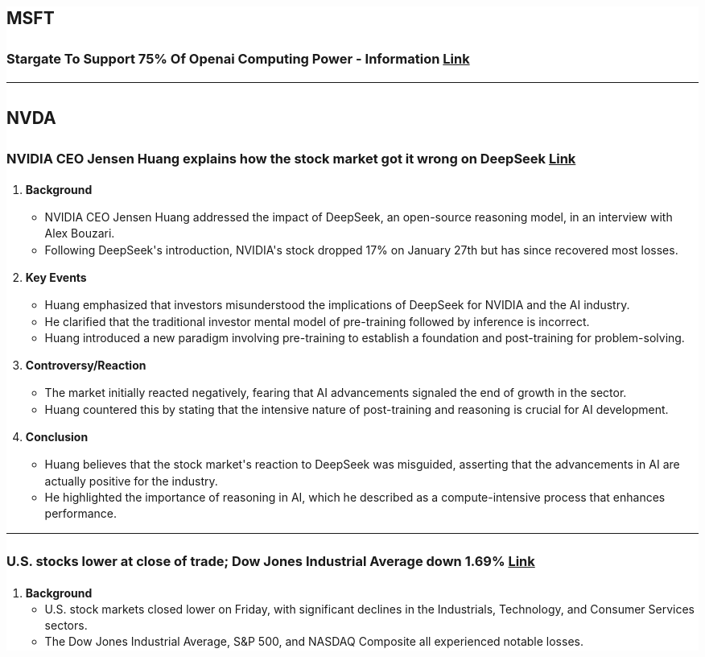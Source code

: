 ## MSFT
### Stargate To Support 75% Of Openai Computing Power - Information [Link](https://www.investing.com/news/pro/stargate-to-support-75-of-openai-computing-power--information-432SI-3884234)

---
## NVDA
### NVIDIA CEO Jensen Huang explains how the stock market got it wrong on DeepSeek [Link](https://www.investing.com/news/stock-market-news/nvidia-ceo-jensen-huang-explains-how-the-stock-market-got-it-wrong-on-deepseek-3884179)

1. **Background**  
   - NVIDIA CEO Jensen Huang addressed the impact of DeepSeek, an open-source reasoning model, in an interview with Alex Bouzari.  
   - Following DeepSeek's introduction, NVIDIA's stock dropped 17% on January 27th but has since recovered most losses.  

2. **Key Events**  
   - Huang emphasized that investors misunderstood the implications of DeepSeek for NVIDIA and the AI industry.  
   - He clarified that the traditional investor mental model of pre-training followed by inference is incorrect.  
   - Huang introduced a new paradigm involving pre-training to establish a foundation and post-training for problem-solving.  

3. **Controversy/Reaction**  
   - The market initially reacted negatively, fearing that AI advancements signaled the end of growth in the sector.  
   - Huang countered this by stating that the intensive nature of post-training and reasoning is crucial for AI development.  

4. **Conclusion**  
   - Huang believes that the stock market's reaction to DeepSeek was misguided, asserting that the advancements in AI are actually positive for the industry.  
   - He highlighted the importance of reasoning in AI, which he described as a compute-intensive process that enhances performance.

---
### U.S. stocks lower at close of trade; Dow Jones Industrial Average down 1.69% [Link](https://www.investing.com/news/stock-market-news/us-stocks-lower-at-close-of-trade-dow-jones-industrial-average-down-169-3884625)

1. **Background**  
   - U.S. stock markets closed lower on Friday, with significant declines in the Industrials, Technology, and Consumer Services sectors.  
   - The Dow Jones Industrial Average, S&P 500, and NASDAQ Composite all experienced notable losses.
